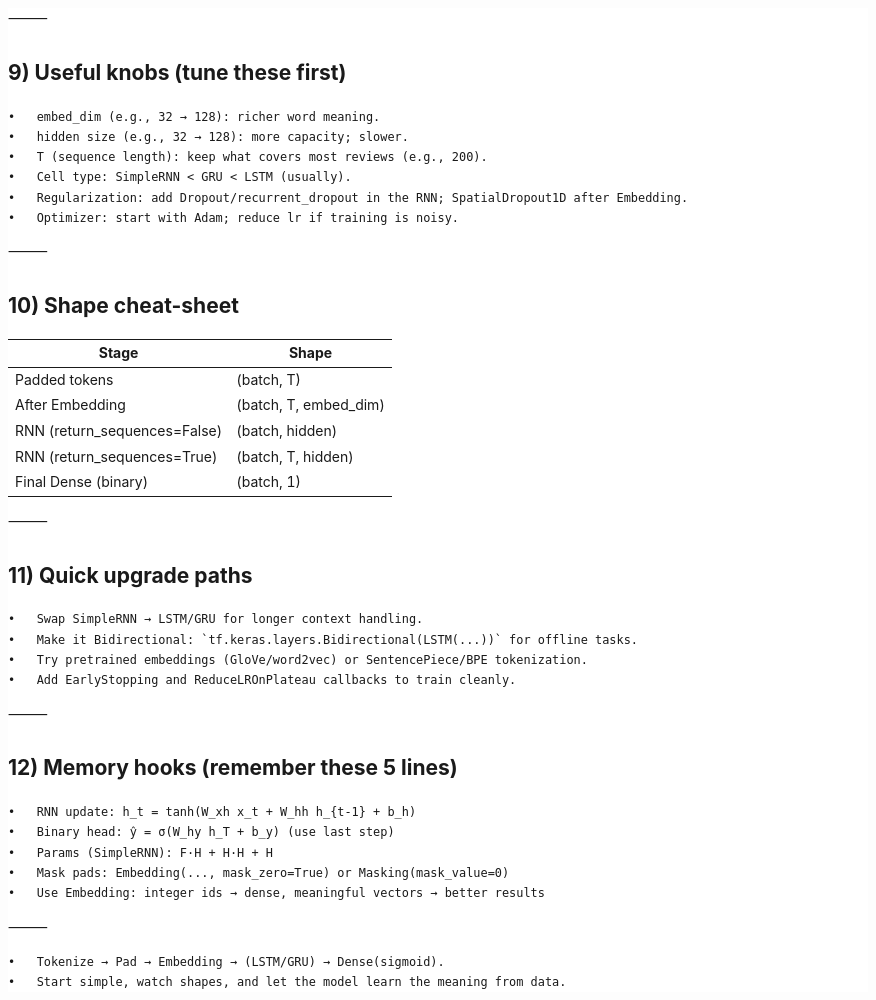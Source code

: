 ⸻

## 9) Useful knobs (tune these first)
	•	embed_dim (e.g., 32 → 128): richer word meaning.
	•	hidden size (e.g., 32 → 128): more capacity; slower.
	•	T (sequence length): keep what covers most reviews (e.g., 200).
	•	Cell type: SimpleRNN < GRU < LSTM (usually).
	•	Regularization: add Dropout/recurrent_dropout in the RNN; SpatialDropout1D after Embedding.
	•	Optimizer: start with Adam; reduce lr if training is noisy.

⸻

## 10) Shape cheat-sheet

| Stage                            | Shape                   |
|----------------------------------|-------------------------|
| Padded tokens                    | (batch, T)              |
| After Embedding                  | (batch, T, embed_dim)   |
| RNN (return_sequences=False)     | (batch, hidden)         |
| RNN (return_sequences=True)      | (batch, T, hidden)      |
| Final Dense (binary)             | (batch, 1)              |

⸻

## 11) Quick upgrade paths
	•	Swap SimpleRNN → LSTM/GRU for longer context handling.
	•	Make it Bidirectional: `tf.keras.layers.Bidirectional(LSTM(...))` for offline tasks.
	•	Try pretrained embeddings (GloVe/word2vec) or SentencePiece/BPE tokenization.
	•	Add EarlyStopping and ReduceLROnPlateau callbacks to train cleanly.

⸻

## 12) Memory hooks (remember these 5 lines)
	•	RNN update: h_t = tanh(W_xh x_t + W_hh h_{t-1} + b_h)
	•	Binary head: ŷ = σ(W_hy h_T + b_y) (use last step)
	•	Params (SimpleRNN): F·H + H·H + H
	•	Mask pads: Embedding(..., mask_zero=True) or Masking(mask_value=0)
	•	Use Embedding: integer ids → dense, meaningful vectors → better results

⸻

	•	Tokenize → Pad → Embedding → (LSTM/GRU) → Dense(sigmoid).
	•	Start simple, watch shapes, and let the model learn the meaning from data.